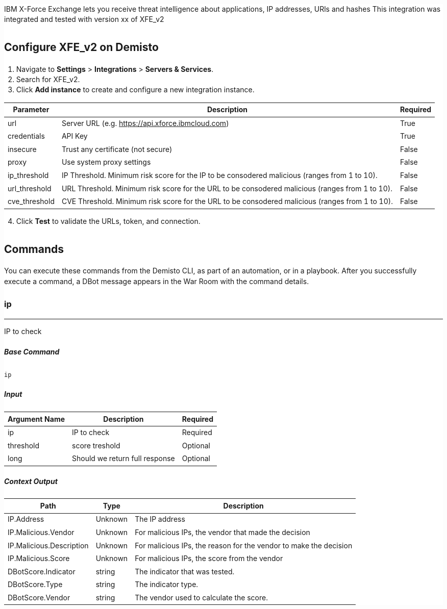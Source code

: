 IBM X-Force Exchange lets you receive threat intelligence about applications, IP addresses, URls and hashes
This integration was integrated and tested with version xx of XFE_v2
## Configure XFE_v2 on Demisto

1. Navigate to **Settings** > **Integrations** > **Servers & Services**.
2. Search for XFE_v2.
3. Click **Add instance** to create and configure a new integration instance.

| **Parameter** | **Description** | **Required** |
| --- | --- | --- |
| url | Server URL (e.g. https://api.xforce.ibmcloud.com) | True |
| credentials | API Key | True |
| insecure | Trust any certificate (not secure) | False |
| proxy | Use system proxy settings | False |
| ip_threshold | IP Threshold. Minimum risk score for the IP to be consodered malicious (ranges from 1 to 10). | False |
| url_threshold | URL Threshold. Minimum risk score for the URL to be consodered malicious (ranges from 1 to 10). | False |
| cve_threshold | CVE Threshold. Minimum risk score for the URL to be consodered malicious (ranges from 1 to 10). | False |

4. Click **Test** to validate the URLs, token, and connection.
## Commands
You can execute these commands from the Demisto CLI, as part of an automation, or in a playbook.
After you successfully execute a command, a DBot message appears in the War Room with the command details.
### ip
***
IP to check


##### Base Command

`ip`
##### Input

| **Argument Name** | **Description** | **Required** |
| --- | --- | --- |
| ip | IP to check | Required | 
| threshold | score treshold  | Optional | 
| long | Should we return full response | Optional | 


##### Context Output

| **Path** | **Type** | **Description** |
| --- | --- | --- |
| IP.Address | Unknown | The IP address | 
| IP.Malicious.Vendor | Unknown | For malicious IPs, the vendor that made the decision | 
| IP.Malicious.Description | Unknown | For malicious IPs, the reason for the vendor to make the decision | 
| IP.Malicious.Score | Unknown | For malicious IPs, the score from the vendor | 
| DBotScore.Indicator | string | The indicator that was tested. | 
| DBotScore.Type | string | The indicator type. | 
| DBotScore.Vendor | string | The vendor used to calculate the score. | 